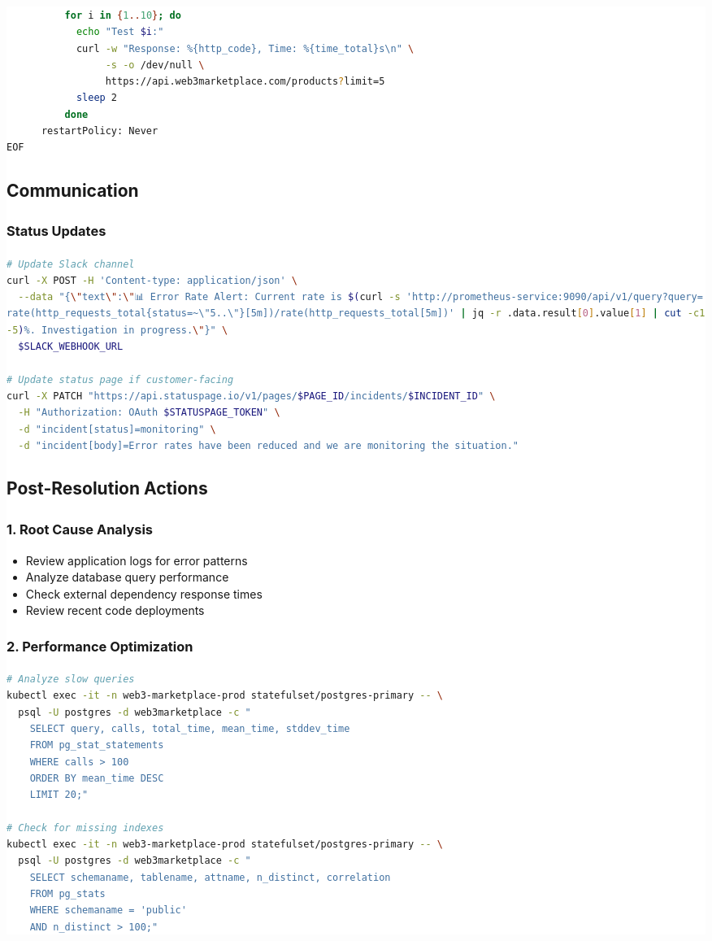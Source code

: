 ```bash
          for i in {1..10}; do
            echo "Test $i:"
            curl -w "Response: %{http_code}, Time: %{time_total}s\n" \
                 -s -o /dev/null \
                 https://api.web3marketplace.com/products?limit=5
            sleep 2
          done
      restartPolicy: Never
EOF
```

## Communication

### Status Updates
```bash
# Update Slack channel
curl -X POST -H 'Content-type: application/json' \
  --data "{\"text\":\"📊 Error Rate Alert: Current rate is $(curl -s 'http://prometheus-service:9090/api/v1/query?query=rate(http_requests_total{status=~\"5..\"}[5m])/rate(http_requests_total[5m])' | jq -r .data.result[0].value[1] | cut -c1-5)%. Investigation in progress.\"}" \
  $SLACK_WEBHOOK_URL

# Update status page if customer-facing
curl -X PATCH "https://api.statuspage.io/v1/pages/$PAGE_ID/incidents/$INCIDENT_ID" \
  -H "Authorization: OAuth $STATUSPAGE_TOKEN" \
  -d "incident[status]=monitoring" \
  -d "incident[body]=Error rates have been reduced and we are monitoring the situation."
```

## Post-Resolution Actions

### 1. Root Cause Analysis
- Review application logs for error patterns
- Analyze database query performance
- Check external dependency response times
- Review recent code deployments

### 2. Performance Optimization
```bash
# Analyze slow queries
kubectl exec -it -n web3-marketplace-prod statefulset/postgres-primary -- \
  psql -U postgres -d web3marketplace -c "
    SELECT query, calls, total_time, mean_time, stddev_time
    FROM pg_stat_statements 
    WHERE calls > 100 
    ORDER BY mean_time DESC 
    LIMIT 20;"

# Check for missing indexes
kubectl exec -it -n web3-marketplace-prod statefulset/postgres-primary -- \
  psql -U postgres -d web3marketplace -c "
    SELECT schemaname, tablename, attname, n_distinct, correlation 
    FROM pg_stats 
    WHERE schemaname = 'public' 
    AND n_distinct > 100;"
```
